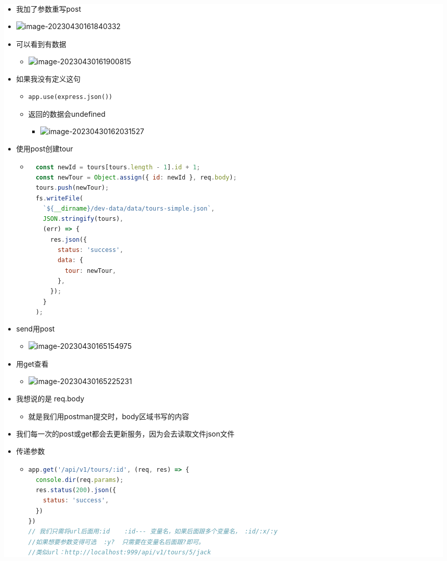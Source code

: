 *  我加了参数重写post

  * ![image-20230430161840332](https://makeforpicgo.oss-cn-chengdu.aliyuncs.com/study/202304301618552.png)

  * 可以看到有数据
    * ![image-20230430161900815](https://makeforpicgo.oss-cn-chengdu.aliyuncs.com/study/202304301619012.png)

* 如果我没有定义这句

  * ```
    app.use(express.json())
    ```

  * 返回的数据会undefined

    * ![image-20230430162031527](https://makeforpicgo.oss-cn-chengdu.aliyuncs.com/study/202304301620757.png)

* 使用post创建tour

  * ```javascript
      const newId = tours[tours.length - 1].id + 1;
      const newTour = Object.assign({ id: newId }, req.body);
      tours.push(newTour);
      fs.writeFile(
        `${__dirname}/dev-data/data/tours-simple.json`,
        JSON.stringify(tours),
        (err) => {
          res.json({
            status: 'success',
            data: {
              tour: newTour,
            },
          });
        }
      );
    ```

* send用post

  * ![image-20230430165154975](https://makeforpicgo.oss-cn-chengdu.aliyuncs.com/study/202304301651265.png)

* 用get查看

  * ![image-20230430165225231](https://makeforpicgo.oss-cn-chengdu.aliyuncs.com/study/202304301652463.png)

* 我想说的是 req.body
  * 就是我们用postman提交时，body区域书写的内容
* 我们每一次的post或get都会去更新服务，因为会去读取文件json文件



* 传递参数

  * ```javascript
    app.get('/api/v1/tours/:id', (req, res) => {
      console.dir(req.params);
      res.status(200).json({
        status: 'success',
      })
    })
    // 我们只需将url后面用:id    :id--- 变量名，如果后面跟多个变量名， :id/:x/:y
    //如果想要参数变得可选  :y?  只需要在变量名后面跟?即可。
    //类似url：http://localhost:999/api/v1/tours/5/jack
    ```
